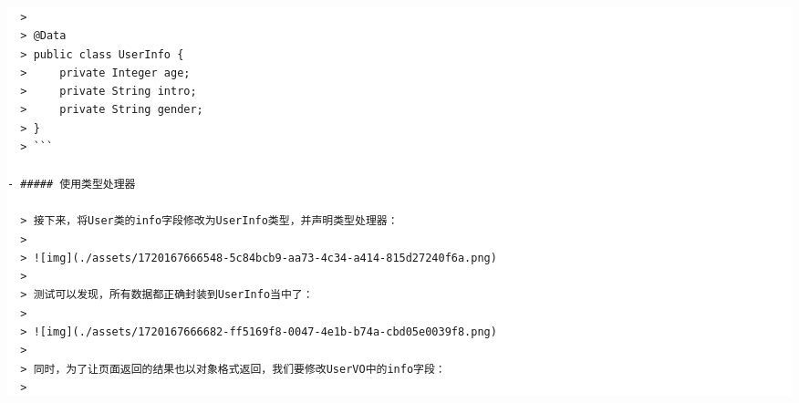       > 
      > @Data
      > public class UserInfo {
      >     private Integer age;
      >     private String intro;
      >     private String gender;
      > }
      > ```

    - ##### 使用类型处理器

      > 接下来，将User类的info字段修改为UserInfo类型，并声明类型处理器：
      >
      > ![img](./assets/1720167666548-5c84bcb9-aa73-4c34-a414-815d27240f6a.png)
      >
      > 测试可以发现，所有数据都正确封装到UserInfo当中了：
      >
      > ![img](./assets/1720167666682-ff5169f8-0047-4e1b-b74a-cbd05e0039f8.png)
      >
      > 同时，为了让页面返回的结果也以对象格式返回，我们要修改UserVO中的info字段：
      >